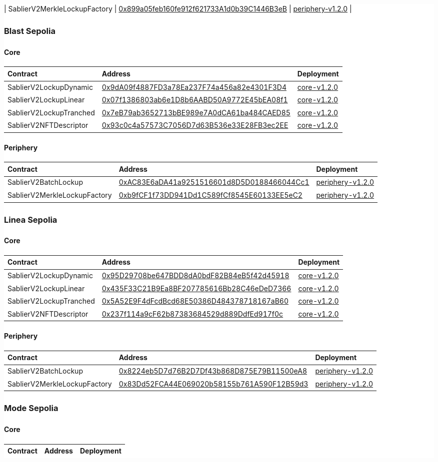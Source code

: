 | SablierV2MerkleLockupFactory | [0x899a05feb160fe912f621733A1d0b39C1446B3eB](https://sepolia.basescan.org/address/0x899a05feb160fe912f621733A1d0b39C1446B3eB) | [periphery-v1.2.0](https://github.com/sablier-labs/deployments/blob/main/lockup/v1.2.0/periphery) |

### Blast Sepolia

#### Core

| Contract                | Address                                                                                                                       | Deployment                                                                              |
| :---------------------- | :---------------------------------------------------------------------------------------------------------------------------- | :-------------------------------------------------------------------------------------- |
| SablierV2LockupDynamic  | [0x9dA09f4887FD3a78Ea237F74a456a82e4301F3D4](https://sepolia.blastscan.io/address/0x9dA09f4887FD3a78Ea237F74a456a82e4301F3D4) | [core-v1.2.0](https://github.com/sablier-labs/deployments/blob/main/lockup/v1.2.0/core) |
| SablierV2LockupLinear   | [0x07f1386803ab6e1D8b6AABD50A9772E45bEA08f1](https://sepolia.blastscan.io/address/0x07f1386803ab6e1D8b6AABD50A9772E45bEA08f1) | [core-v1.2.0](https://github.com/sablier-labs/deployments/blob/main/lockup/v1.2.0/core) |
| SablierV2LockupTranched | [0x7eB79ab3652713bBE989e7A0dCA61ba484CAED85](https://sepolia.blastscan.io/address/0x7eB79ab3652713bBE989e7A0dCA61ba484CAED85) | [core-v1.2.0](https://github.com/sablier-labs/deployments/blob/main/lockup/v1.2.0/core) |
| SablierV2NFTDescriptor  | [0x93c0c4a57573C7056D7d63B536e33E28FB3ec2EE](https://sepolia.blastscan.io/address/0x93c0c4a57573C7056D7d63B536e33E28FB3ec2EE) | [core-v1.2.0](https://github.com/sablier-labs/deployments/blob/main/lockup/v1.2.0/core) |

#### Periphery

| Contract                     | Address                                                                                                                       | Deployment                                                                                        |
| :--------------------------- | :---------------------------------------------------------------------------------------------------------------------------- | :------------------------------------------------------------------------------------------------ |
| SablierV2BatchLockup         | [0xAC83E6aDA41a9251516601d8D5D0188466044Cc1](https://sepolia.blastscan.io/address/0xAC83E6aDA41a9251516601d8D5D0188466044Cc1) | [periphery-v1.2.0](https://github.com/sablier-labs/deployments/blob/main/lockup/v1.2.0/periphery) |
| SablierV2MerkleLockupFactory | [0xb9fCF1f73DD941Dd1C589fCf8545E60133EE5eC2](https://sepolia.blastscan.io/address/0xb9fCF1f73DD941Dd1C589fCf8545E60133EE5eC2) | [periphery-v1.2.0](https://github.com/sablier-labs/deployments/blob/main/lockup/v1.2.0/periphery) |

### Linea Sepolia

#### Core

| Contract                | Address                                                                                                                          | Deployment                                                                              |
| :---------------------- | :------------------------------------------------------------------------------------------------------------------------------- | :-------------------------------------------------------------------------------------- |
| SablierV2LockupDynamic  | [0x95D29708be647BDD8dA0bdF82B84eB5f42d45918](https://sepolia.lineascan.build/address/0x95D29708be647BDD8dA0bdF82B84eB5f42d45918) | [core-v1.2.0](https://github.com/sablier-labs/deployments/blob/main/lockup/v1.2.0/core) |
| SablierV2LockupLinear   | [0x435F33C21B9Ea8BF207785616Bb28C46eDeD7366](https://sepolia.lineascan.build/address/0x435F33C21B9Ea8BF207785616Bb28C46eDeD7366) | [core-v1.2.0](https://github.com/sablier-labs/deployments/blob/main/lockup/v1.2.0/core) |
| SablierV2LockupTranched | [0x5A52E9F4dFcdBcd68E50386D484378718167aB60](https://sepolia.lineascan.build/address/0x5A52E9F4dFcdBcd68E50386D484378718167aB60) | [core-v1.2.0](https://github.com/sablier-labs/deployments/blob/main/lockup/v1.2.0/core) |
| SablierV2NFTDescriptor  | [0x237f114a9cF62b87383684529d889DdfEd917f0c](https://sepolia.lineascan.build/address/0x237f114a9cF62b87383684529d889DdfEd917f0c) | [core-v1.2.0](https://github.com/sablier-labs/deployments/blob/main/lockup/v1.2.0/core) |

#### Periphery

| Contract                     | Address                                                                                                                          | Deployment                                                                                        |
| :--------------------------- | :------------------------------------------------------------------------------------------------------------------------------- | :------------------------------------------------------------------------------------------------ |
| SablierV2BatchLockup         | [0x8224eb5D7d76B2D7Df43b868D875E79B11500eA8](https://sepolia.lineascan.build/address/0x8224eb5D7d76B2D7Df43b868D875E79B11500eA8) | [periphery-v1.2.0](https://github.com/sablier-labs/deployments/blob/main/lockup/v1.2.0/periphery) |
| SablierV2MerkleLockupFactory | [0x83Dd52FCA44E069020b58155b761A590F12B59d3](https://sepolia.lineascan.build/address/0x83Dd52FCA44E069020b58155b761A590F12B59d3) | [periphery-v1.2.0](https://github.com/sablier-labs/deployments/blob/main/lockup/v1.2.0/periphery) |

### Mode Sepolia

#### Core

| Contract                | Address                                                                                                                                | Deployment                                                                              |
| :---------------------- | :------------------------------------------------------------------------------------------------------------------------------------- | :-------------------------------------------------------------------------------------- |